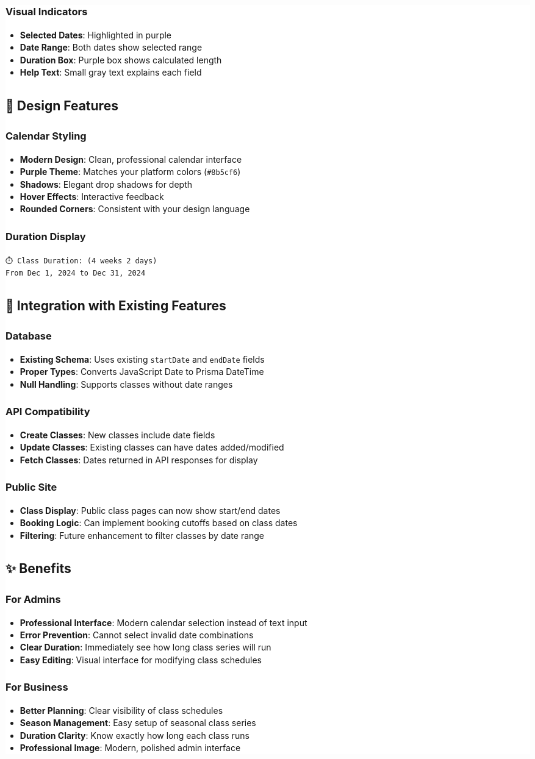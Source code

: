 ### Visual Indicators
- **Selected Dates**: Highlighted in purple
- **Date Range**: Both dates show selected range
- **Duration Box**: Purple box shows calculated length
- **Help Text**: Small gray text explains each field

## 🎨 Design Features

### Calendar Styling
- **Modern Design**: Clean, professional calendar interface
- **Purple Theme**: Matches your platform colors (`#8b5cf6`)
- **Shadows**: Elegant drop shadows for depth
- **Hover Effects**: Interactive feedback
- **Rounded Corners**: Consistent with your design language

### Duration Display
```
⏱️ Class Duration: (4 weeks 2 days)
From Dec 1, 2024 to Dec 31, 2024
```

## 🔄 Integration with Existing Features

### Database
- **Existing Schema**: Uses existing `startDate` and `endDate` fields
- **Proper Types**: Converts JavaScript Date to Prisma DateTime
- **Null Handling**: Supports classes without date ranges

### API Compatibility
- **Create Classes**: New classes include date fields
- **Update Classes**: Existing classes can have dates added/modified
- **Fetch Classes**: Dates returned in API responses for display

### Public Site
- **Class Display**: Public class pages can now show start/end dates
- **Booking Logic**: Can implement booking cutoffs based on class dates
- **Filtering**: Future enhancement to filter classes by date range

## ✨ Benefits

### For Admins
- **Professional Interface**: Modern calendar selection instead of text input
- **Error Prevention**: Cannot select invalid date combinations
- **Clear Duration**: Immediately see how long class series will run
- **Easy Editing**: Visual interface for modifying class schedules

### For Business
- **Better Planning**: Clear visibility of class schedules
- **Season Management**: Easy setup of seasonal class series
- **Duration Clarity**: Know exactly how long each class runs
- **Professional Image**: Modern, polished admin interface
